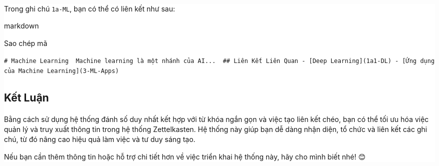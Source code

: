 Trong ghi chú `1a-ML`, bạn có thể có liên kết như sau:

markdown

Sao chép mã

`# Machine Learning  Machine learning là một nhánh của AI...  ## Liên Kết Liên Quan - [Deep Learning](1a1-DL) - [Ứng dụng của Machine Learning](3-ML-Apps)`

## Kết Luận

Bằng cách sử dụng hệ thống đánh số duy nhất kết hợp với từ khóa ngắn gọn và việc tạo liên kết chéo, bạn có thể tối ưu hóa việc quản lý và truy xuất thông tin trong hệ thống Zettelkasten. Hệ thống này giúp bạn dễ dàng nhận diện, tổ chức và liên kết các ghi chú, từ đó nâng cao hiệu quả làm việc và tư duy sáng tạo.

Nếu bạn cần thêm thông tin hoặc hỗ trợ chi tiết hơn về việc triển khai hệ thống này, hãy cho mình biết nhé! 😊

